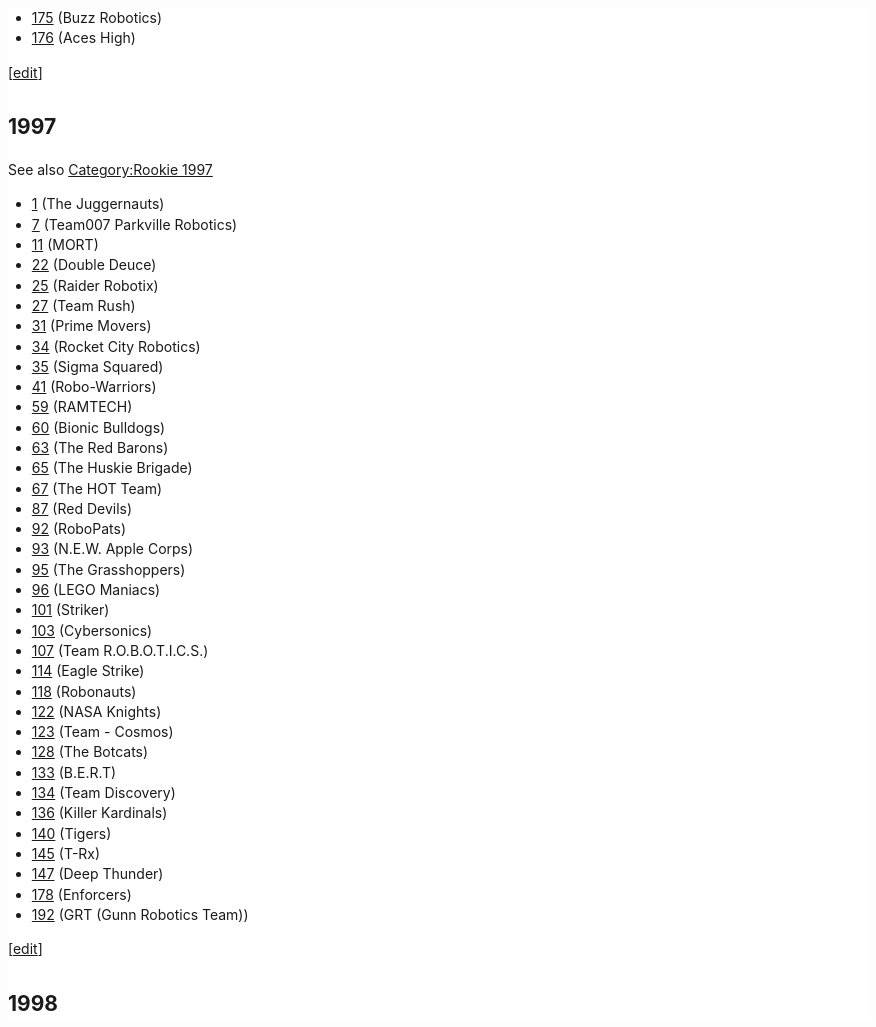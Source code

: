   * [175](/index.php/175 "175" ) (Buzz Robotics) 
  * [176](/index.php/176 "176" ) (Aces High) 

[[edit](/index.php?title=Index_of_teams_by_age&action=edit&section=5 "Edit
section: 1997" )]

## 1997

See also [Category:Rookie 1997](/index.php/Category:Rookie_1997
"Category:Rookie 1997" )

  * [1](/index.php/1 "1" ) (The Juggernauts) 
  * [7](/index.php/7 "7" ) (Team007 Parkville Robotics) 
  * [11](/index.php/11 "11" ) (MORT) 
  * [22](/index.php/22 "22" ) (Double Deuce) 
  * [25](/index.php/25 "25" ) (Raider Robotix) 
  * [27](/index.php/27 "27" ) (Team Rush) 
  * [31](/index.php/31 "31" ) (Prime Movers) 
  * [34](/index.php/34 "34" ) (Rocket City Robotics) 
  * [35](/index.php/35 "35" ) (Sigma Squared) 
  * [41](/index.php/41 "41" ) (Robo-Warriors) 
  * [59](/index.php/59 "59" ) (RAMTECH) 
  * [60](/index.php/60 "60" ) (Bionic Bulldogs) 
  * [63](/index.php/63 "63" ) (The Red Barons) 
  * [65](/index.php/65 "65" ) (The Huskie Brigade) 
  * [67](/index.php/67 "67" ) (The HOT Team) 
  * [87](/index.php/87 "87" ) (Red Devils) 
  * [92](/index.php/92 "92" ) (RoboPats) 
  * [93](/index.php/93 "93" ) (N.E.W. Apple Corps) 
  * [95](/index.php/95 "95" ) (The Grasshoppers) 
  * [96](/index.php/96 "96" ) (LEGO Maniacs) 
  * [101](/index.php/101 "101" ) (Striker) 
  * [103](/index.php/103 "103" ) (Cybersonics) 
  * [107](/index.php/107 "107" ) (Team R.O.B.O.T.I.C.S.) 
  * [114](/index.php/114 "114" ) (Eagle Strike) 
  * [118](/index.php/118 "118" ) (Robonauts) 
  * [122](/index.php/122 "122" ) (NASA Knights) 
  * [123](/index.php/123 "123" ) (Team - Cosmos) 
  * [128](/index.php/128 "128" ) (The Botcats) 
  * [133](/index.php/133 "133" ) (B.E.R.T) 
  * [134](/index.php/134 "134" ) (Team Discovery) 
  * [136](/index.php/136 "136" ) (Killer Kardinals) 
  * [140](/index.php/140 "140" ) (Tigers) 
  * [145](/index.php/145 "145" ) (T-Rx) 
  * [147](/index.php/147 "147" ) (Deep Thunder) 
  * [178](/index.php/178 "178" ) (Enforcers) 
  * [192](/index.php/192 "192" ) (GRT (Gunn Robotics Team)) 

[[edit](/index.php?title=Index_of_teams_by_age&action=edit&section=6 "Edit
section: 1998" )]

## 1998
